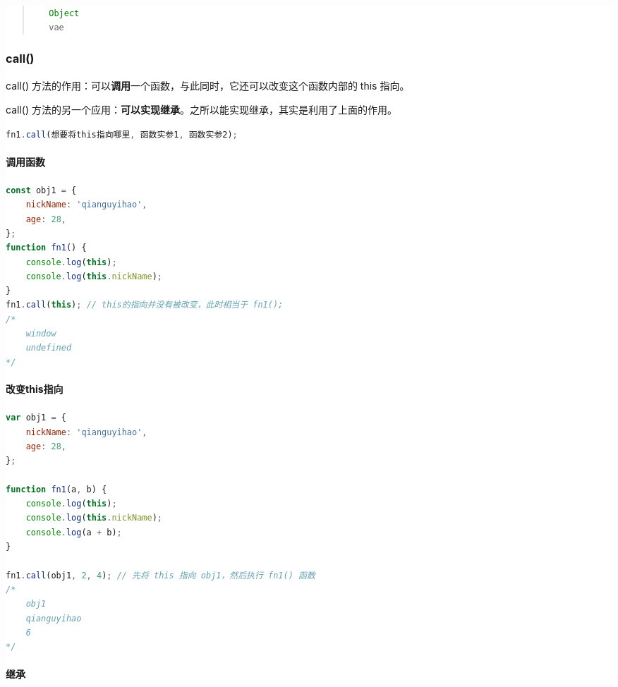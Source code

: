 >```javascript
>    Object
>    vae

### call()

call() 方法的作用：可以**调用**一个函数，与此同时，它还可以改变这个函数内部的 this 指向。

call() 方法的另一个应用：**可以实现继承**。之所以能实现继承，其实是利用了上面的作用。

```javascript
fn1.call(想要将this指向哪里, 函数实参1, 函数实参2);
```

#### 调用函数

```javascript
const obj1 = {
    nickName: 'qianguyihao',
    age: 28,
};
function fn1() {
    console.log(this);
    console.log(this.nickName);
}
fn1.call(this); // this的指向并没有被改变，此时相当于 fn1();
/*
	window
	undefined
*/
```

#### 改变this指向

```javascript
var obj1 = {
    nickName: 'qianguyihao',
    age: 28,
};

function fn1(a, b) {
    console.log(this);
    console.log(this.nickName);
    console.log(a + b);
}

fn1.call(obj1, 2, 4); // 先将 this 指向 obj1，然后执行 fn1() 函数
/*
	obj1
    qianguyihao
    6
*/
```

#### 继承
